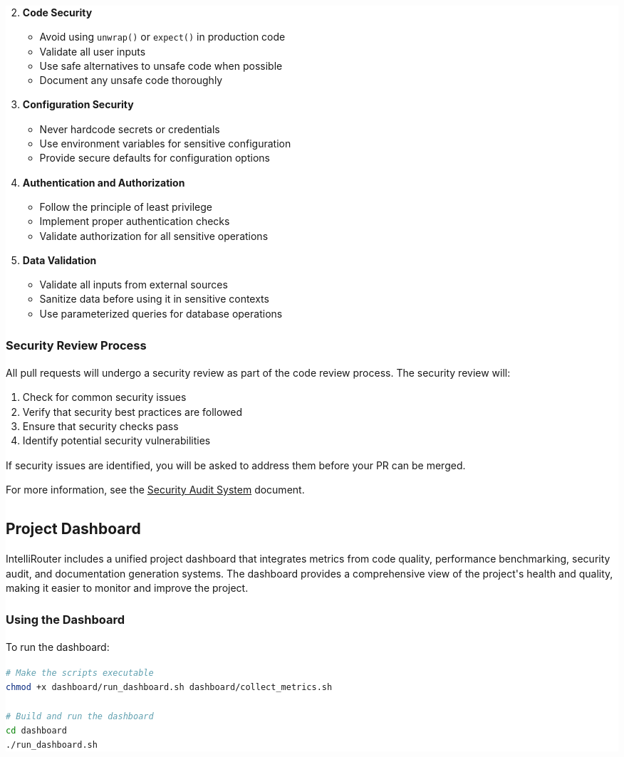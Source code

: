 2. **Code Security**
   - Avoid using `unwrap()` or `expect()` in production code
   - Validate all user inputs
   - Use safe alternatives to unsafe code when possible
   - Document any unsafe code thoroughly

3. **Configuration Security**
   - Never hardcode secrets or credentials
   - Use environment variables for sensitive configuration
   - Provide secure defaults for configuration options

4. **Authentication and Authorization**
   - Follow the principle of least privilege
   - Implement proper authentication checks
   - Validate authorization for all sensitive operations

5. **Data Validation**
   - Validate all inputs from external sources
   - Sanitize data before using it in sensitive contexts
   - Use parameterized queries for database operations

### Security Review Process

All pull requests will undergo a security review as part of the code review process. The security review will:

1. Check for common security issues
2. Verify that security best practices are followed
3. Ensure that security checks pass
4. Identify potential security vulnerabilities

If security issues are identified, you will be asked to address them before your PR can be merged.

For more information, see the [Security Audit System](docs/security_audit.md) document.

## Project Dashboard

IntelliRouter includes a unified project dashboard that integrates metrics from code quality, performance benchmarking, security audit, and documentation generation systems. The dashboard provides a comprehensive view of the project's health and quality, making it easier to monitor and improve the project.

### Using the Dashboard

To run the dashboard:

```bash
# Make the scripts executable
chmod +x dashboard/run_dashboard.sh dashboard/collect_metrics.sh

# Build and run the dashboard
cd dashboard
./run_dashboard.sh
```
